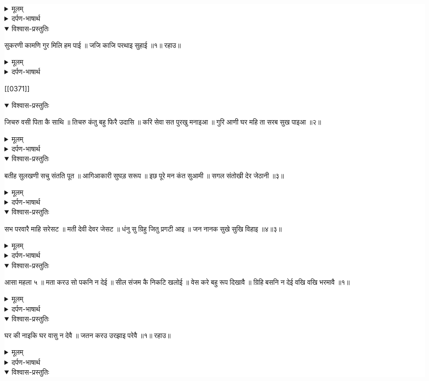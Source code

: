 <details><summary>मूलम्</summary></details>

<details><summary>दर्पण-भाषार्थ</summary></details>

<details open><summary>विश्वास-प्रस्तुतिः</summary>

सुकरणी कामणि गुर मिलि हम पाई ॥ जजि काजि परथाइ सुहाई ॥१॥ रहाउ॥
</details>

<details><summary>मूलम्</summary></details>

<details><summary>दर्पण-भाषार्थ</summary></details>

[[0371]]
<details open><summary>विश्वास-प्रस्तुतिः</summary>

जिचरु वसी पिता कै साथि ॥ तिचरु कंतु बहु फिरै उदासि ॥ करि सेवा सत पुरखु मनाइआ ॥ गुरि आणी घर महि ता सरब सुख पाइआ ॥२॥
</details>

<details><summary>मूलम्</summary></details>

<details><summary>दर्पण-भाषार्थ</summary></details>

<details open><summary>विश्वास-प्रस्तुतिः</summary>

बतीह सुलखणी सचु संतति पूत ॥ आगिआकारी सुघड़ सरूप ॥ इछ पूरे मन कंत सुआमी ॥ सगल संतोखी देर जेठानी ॥३॥
</details>

<details><summary>मूलम्</summary></details>

<details><summary>दर्पण-भाषार्थ</summary></details>

<details open><summary>विश्वास-प्रस्तुतिः</summary>

सभ परवारै माहि सरेसट ॥ मती देवी देवर जेसट ॥ धंनु सु ग्रिहु जितु प्रगटी आइ ॥ जन नानक सुखे सुखि विहाइ ॥४॥३॥
</details>

<details><summary>मूलम्</summary></details>

<details><summary>दर्पण-भाषार्थ</summary></details>

<details open><summary>विश्वास-प्रस्तुतिः</summary>

आसा महला ५ ॥ मता करउ सो पकनि न देई ॥ सील संजम कै निकटि खलोई ॥ वेस करे बहु रूप दिखावै ॥ ग्रिहि बसनि न देई वखि वखि भरमावै ॥१॥
</details>

<details><summary>मूलम्</summary></details>

<details><summary>दर्पण-भाषार्थ</summary></details>

<details open><summary>विश्वास-प्रस्तुतिः</summary>

घर की नाइकि घर वासु न देवै ॥ जतन करउ उरझाइ परेवै ॥१॥ रहाउ॥
</details>

<details><summary>मूलम्</summary></details>

<details><summary>दर्पण-भाषार्थ</summary></details>

<details open><summary>विश्वास-प्रस्तुतिः</summary>
